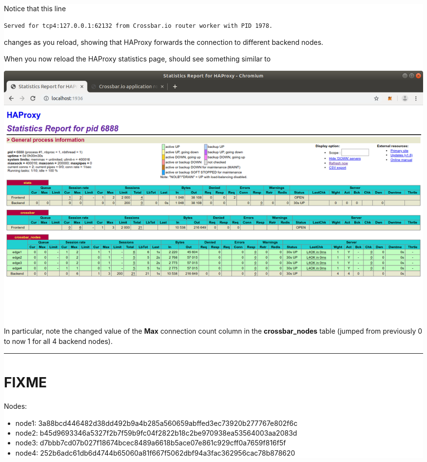 Notice that this line

```
Served for tcp4:127.0.0.1:62132 from Crossbar.io router worker with PID 1978.
```

changes as you reload, showing that HAProxy forwards the connection to different backend nodes.

When you now reload the HAProxy statistics page, should see something similar to

![HA cluster up 2](ha_setup/haproxy_stats2.png "HA cluster up 2")

In particular, note the changed value of the **Max** connection count column in the **crossbar_nodes** table (jumped from previously 0 to now 1 for all 4 backend nodes).

---



# FIXME


Nodes:

* node1: 3a88bcd446482d38dd492b9a4b285a560659abffed3ec73920b277767e802f6c
* node2: b45d9693346a5327f2b7f59b9fc04f2822b18c2be970938ea53564003aa2083d
* node3: d7bbb7cd07b027f18674bcec8489a6618b5ace07e861c929cff0a7659f816f5f
* node4: 252b6adc61db6d4744b65060a81f667f5062dbf94a3fac362956cac78b878620

